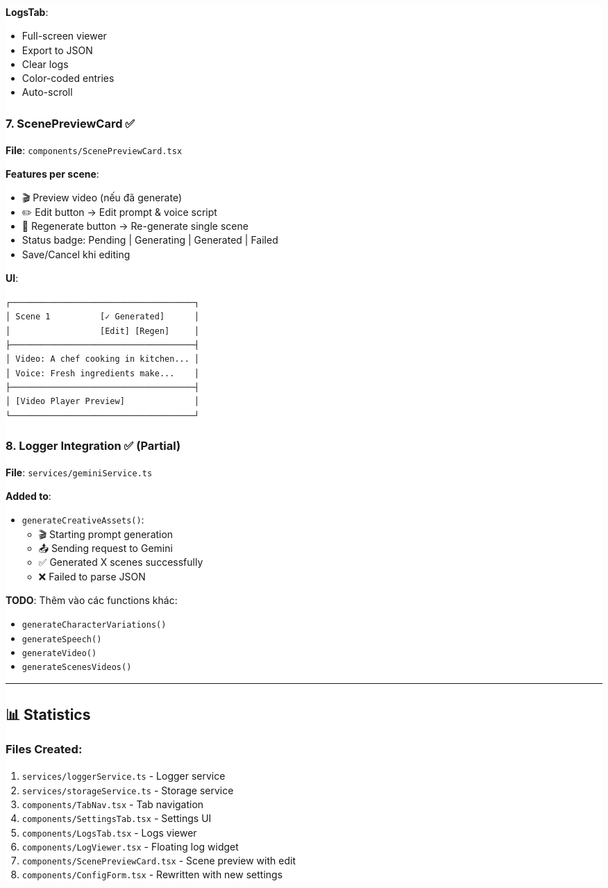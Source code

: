 **LogsTab**:
- Full-screen viewer
- Export to JSON
- Clear logs
- Color-coded entries
- Auto-scroll

### 7. **ScenePreviewCard** ✅
**File**: `components/ScenePreviewCard.tsx`

**Features per scene**:
- 🎬 Preview video (nếu đã generate)
- ✏️ Edit button → Edit prompt & voice script
- 🔄 Regenerate button → Re-generate single scene
- Status badge: Pending | Generating | Generated | Failed
- Save/Cancel khi editing

**UI**:
```
┌─────────────────────────────────────┐
│ Scene 1          [✓ Generated]      │
│                  [Edit] [Regen]     │
├─────────────────────────────────────┤
│ Video: A chef cooking in kitchen... │
│ Voice: Fresh ingredients make...    │
├─────────────────────────────────────┤
│ [Video Player Preview]              │
└─────────────────────────────────────┘
```

### 8. **Logger Integration** ✅ (Partial)
**File**: `services/geminiService.ts`

**Added to**:
- `generateCreativeAssets()`:
  - 🎬 Starting prompt generation
  - 📤 Sending request to Gemini
  - ✅ Generated X scenes successfully
  - ❌ Failed to parse JSON

**TODO**: Thêm vào các functions khác:
- `generateCharacterVariations()`
- `generateSpeech()`
- `generateVideo()`
- `generateScenesVideos()`

---

## 📊 Statistics

### Files Created:
1. `services/loggerService.ts` - Logger service
2. `services/storageService.ts` - Storage service
3. `components/TabNav.tsx` - Tab navigation
4. `components/SettingsTab.tsx` - Settings UI
5. `components/LogsTab.tsx` - Logs viewer
6. `components/LogViewer.tsx` - Floating log widget
7. `components/ScenePreviewCard.tsx` - Scene preview with edit
8. `components/ConfigForm.tsx` - Rewritten with new settings
